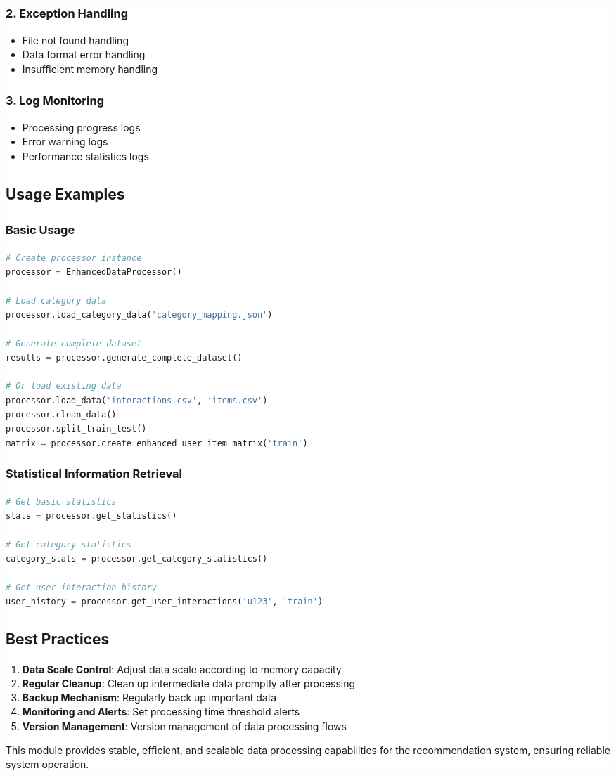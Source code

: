 ### 2. Exception Handling
- File not found handling
- Data format error handling
- Insufficient memory handling

### 3. Log Monitoring
- Processing progress logs
- Error warning logs
- Performance statistics logs

## Usage Examples

### Basic Usage
```python
# Create processor instance
processor = EnhancedDataProcessor()

# Load category data
processor.load_category_data('category_mapping.json')

# Generate complete dataset
results = processor.generate_complete_dataset()

# Or load existing data
processor.load_data('interactions.csv', 'items.csv')
processor.clean_data()
processor.split_train_test()
matrix = processor.create_enhanced_user_item_matrix('train')
```

### Statistical Information Retrieval
```python
# Get basic statistics
stats = processor.get_statistics()

# Get category statistics  
category_stats = processor.get_category_statistics()

# Get user interaction history
user_history = processor.get_user_interactions('u123', 'train')
```

## Best Practices

1. **Data Scale Control**: Adjust data scale according to memory capacity
2. **Regular Cleanup**: Clean up intermediate data promptly after processing
3. **Backup Mechanism**: Regularly back up important data
4. **Monitoring and Alerts**: Set processing time threshold alerts
5. **Version Management**: Version management of data processing flows

This module provides stable, efficient, and scalable data processing capabilities for the recommendation system, ensuring reliable system operation.